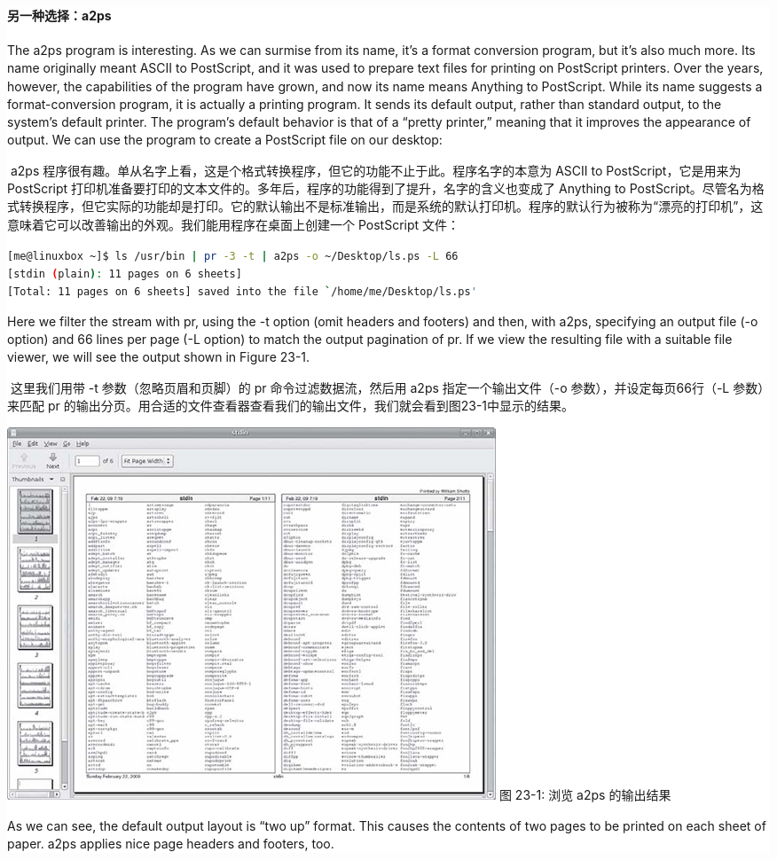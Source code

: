 #### 另一种选择：a2ps

The a2ps program is interesting. As we can surmise from its name, it’s a format conversion program, but it’s also much more. Its name originally meant ASCII to PostScript, and it was used to prepare text files for printing on PostScript printers. Over the years, however, the capabilities of the program have grown, and now its name means Anything to PostScript. While its name suggests a format-conversion program, it is actually a printing program. It sends its default output, rather than standard output, to the system’s default printer. The program’s default behavior is that of a “pretty printer,” meaning that it improves the appearance of output. We can use the program to create a PostScript file on our desktop:

​	a2ps 程序很有趣。单从名字上看，这是个格式转换程序，但它的功能不止于此。程序名字的本意为 ASCII to PostScript，它是用来为 PostScript 打印机准备要打印的文本文件的。多年后，程序的功能得到了提升，名字的含义也变成了 Anything to PostScript。尽管名为格式转换程序，但它实际的功能却是打印。它的默认输出不是标准输出，而是系统的默认打印机。程序的默认行为被称为“漂亮的打印机”，这意味着它可以改善输出的外观。我们能用程序在桌面上创建一个 PostScript 文件：

``` bash
[me@linuxbox ~]$ ls /usr/bin | pr -3 -t | a2ps -o ~/Desktop/ls.ps -L 66
[stdin (plain): 11 pages on 6 sheets]
[Total: 11 pages on 6 sheets] saved into the file `/home/me/Desktop/ls.ps'
```

Here we filter the stream with pr, using the -t option (omit headers and footers) and then, with a2ps, specifying an output file (-o option) and 66 lines per page (-L option) to match the output pagination of pr. If we view the resulting file with a suitable file viewer, we will see the output shown in Figure 23-1.

​	这里我们用带 -t 参数（忽略页眉和页脚）的 pr 命令过滤数据流，然后用 a2ps 指定一个输出文件（-o 参数），并设定每页66行（-L 参数）来匹配 pr 的输出分页。用合适的文件查看器查看我们的输出文件，我们就会看到图23-1中显示的结果。

![img](23_img/23-1.png)
图 23-1: 浏览 a2ps 的输出结果

As we can see, the default output layout is “two up” format. This causes the contents of two pages to be printed on each sheet of paper. a2ps applies nice page headers and footers, too.
